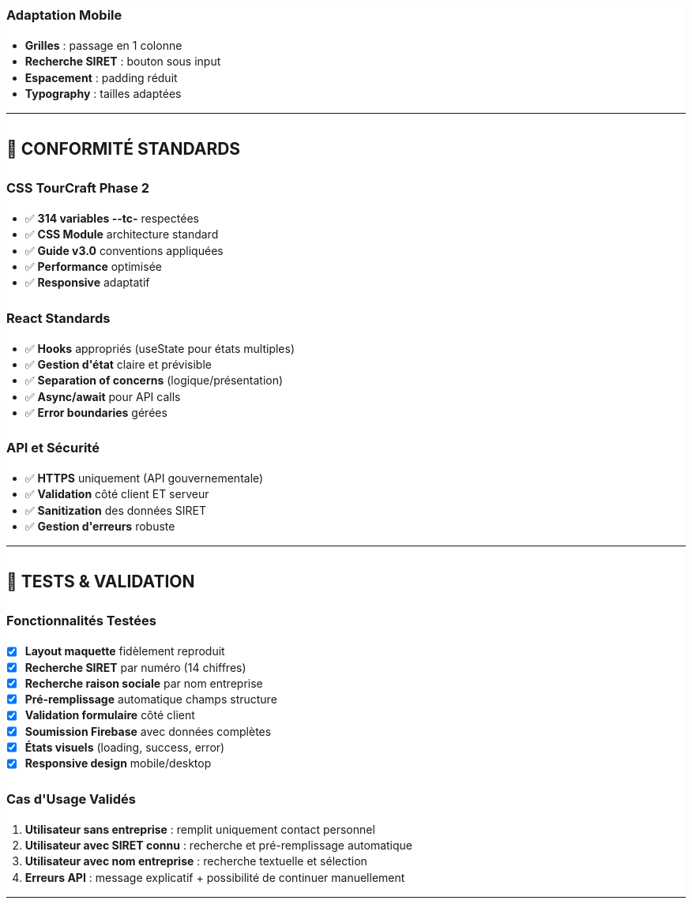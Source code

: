 ### **Adaptation Mobile**
- **Grilles** : passage en 1 colonne
- **Recherche SIRET** : bouton sous input
- **Espacement** : padding réduit
- **Typography** : tailles adaptées

---

## 🎯 **CONFORMITÉ STANDARDS**

### **CSS TourCraft Phase 2**
- ✅ **314 variables --tc-** respectées
- ✅ **CSS Module** architecture standard
- ✅ **Guide v3.0** conventions appliquées
- ✅ **Performance** optimisée
- ✅ **Responsive** adaptatif

### **React Standards**
- ✅ **Hooks** appropriés (useState pour états multiples)
- ✅ **Gestion d'état** claire et prévisible
- ✅ **Separation of concerns** (logique/présentation)
- ✅ **Async/await** pour API calls
- ✅ **Error boundaries** gérées

### **API et Sécurité**
- ✅ **HTTPS** uniquement (API gouvernementale)
- ✅ **Validation** côté client ET serveur
- ✅ **Sanitization** des données SIRET
- ✅ **Gestion d'erreurs** robuste

---

## 🔧 **TESTS & VALIDATION**

### **Fonctionnalités Testées**
- [x] **Layout maquette** fidèlement reproduit
- [x] **Recherche SIRET** par numéro (14 chiffres)
- [x] **Recherche raison sociale** par nom entreprise
- [x] **Pré-remplissage** automatique champs structure
- [x] **Validation formulaire** côté client
- [x] **Soumission Firebase** avec données complètes
- [x] **États visuels** (loading, success, error)
- [x] **Responsive design** mobile/desktop

### **Cas d'Usage Validés**
1. **Utilisateur sans entreprise** : remplit uniquement contact personnel
2. **Utilisateur avec SIRET connu** : recherche et pré-remplissage automatique
3. **Utilisateur avec nom entreprise** : recherche textuelle et sélection
4. **Erreurs API** : message explicatif + possibilité de continuer manuellement

---